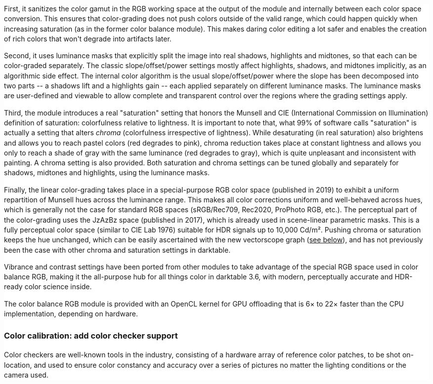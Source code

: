 First, it sanitizes the color gamut in the RGB working space at the output of the module and internally between each color space conversion. This ensures that color-grading does not push colors outside of the valid range, which could happen quickly when increasing saturation (as in the former color balance module). This makes daring color editing a lot safer and enables the creation of rich colors that won't degrade into artifacts later.

Second, it uses luminance masks that explicitly split the image into real shadows, highlights and midtones, so that each can be color-graded separately. The classic slope/offset/power settings mostly affect highlights, shadows, and midtones implicitly, as an algorithmic side effect. The internal color algorithm is the usual slope/offset/power where the slope has been decomposed into two parts -- a shadows lift and a highlights gain -- each applied separately on different luminance masks. The luminance masks are user-defined and viewable to allow complete and transparent control over the regions where the grading settings apply.

Third, the module introduces a real "saturation" setting that honors the Munsell and CIE (International Commission on Illumination) definition of saturation: colorfulness relative to lightness. It is important to note that, what 99% of software calls "saturation" is actually a setting that alters *chroma* (colorfulness irrespective of lightness). While desaturating (in real saturation) also brightens and allows you to reach pastel colors (red degrades to pink), chroma reduction takes place at constant lightness and allows you only to reach a shade of gray with the same luminance (red degrades to gray), which is quite unpleasant and inconsistent with painting. A chroma setting is also provided. Both saturation and chroma settings can be tuned globally and separately for shadows, midtones and highlights, using the luminance masks.

Finally, the linear color-grading takes place in a special-purpose RGB color space (published in 2019) to exhibit a uniform repartition of Munsell hues across the luminance range. This makes all color corrections uniform and well-behaved across hues, which is generally not the case for standard RGB spaces (sRGB/Rec709, Rec2020, ProPhoto RGB, etc.). The perceptual part of the color-grading uses the JzAzBz space (published in 2017), which is already used in scene-linear parametric masks. This is a fully perceptual color space (similar to CIE Lab 1976) suitable for HDR signals up to 10,000 Cd/m². Pushing chroma or saturation keeps the hue unchanged, which can be easily ascertained with the new vectorscope graph ([see below](#Vectorscope)), and has not previously been the case with other chroma and saturation settings in darktable.

Vibrance and contrast settings have been ported from other modules to take advantage of the special RGB space used in color balance RGB, making it the all-purpose hub for all things color in darktable 3.6, with modern, perceptually accurate and HDR-ready color science inside.

The color balance RGB module is provided with an OpenCL kernel for GPU offloading that is 6× to 22× faster than the CPU implementation, depending on hardware.

### Color calibration: add color checker support

Color checkers are well-known tools in the industry, consisting of a hardware array of reference color patches, to be shot on-location, and used to ensure color constancy and accuracy over a series of pictures no matter the lighting conditions or the camera used.

